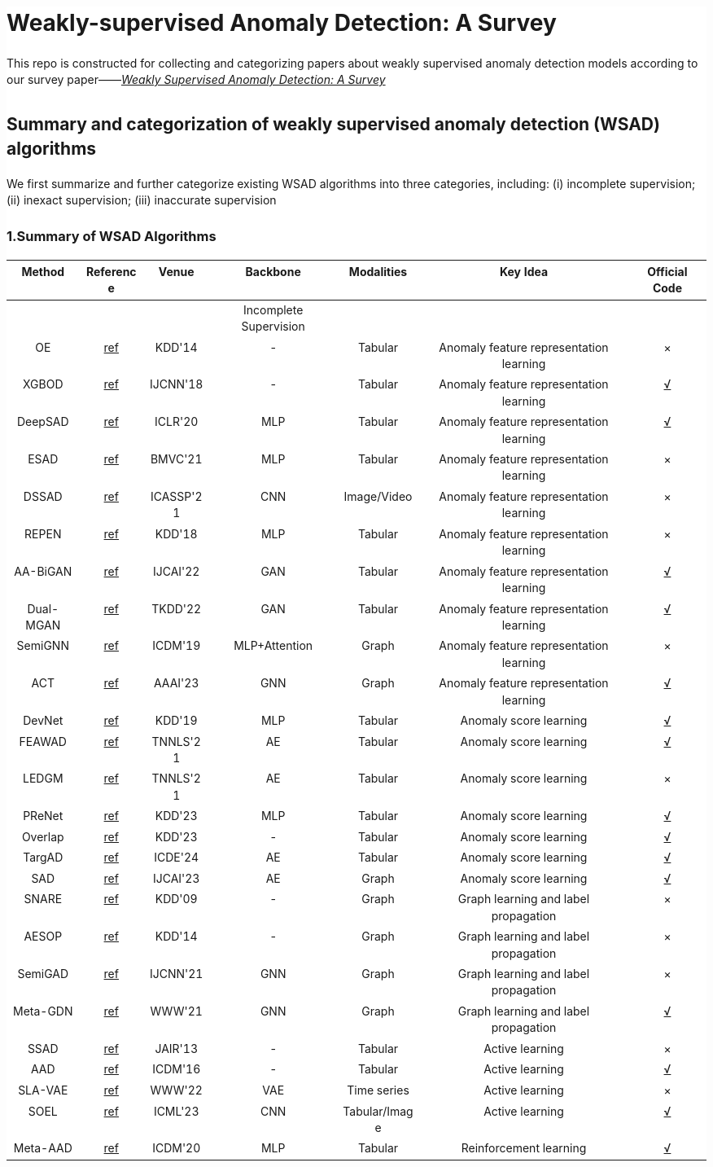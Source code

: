# Weakly-supervised Anomaly Detection: A Survey

This repo is constructed for collecting and categorizing papers about weakly supervised anomaly detection models according to our survey paper——[*Weakly Supervised Anomaly Detection: A Survey*](https://arxiv.org/abs/2302.04549)

## Summary and categorization of weakly supervised anomaly detection (WSAD) algorithms
We first summarize and further categorize existing WSAD algorithms into three categories, including: 
(i) incomplete supervision; (ii) inexact supervision; (iii) inaccurate supervision
### 1.Summary of WSAD Algorithms
| Method | Reference | Venue | Backbone | Modalities | Key Idea | Official Code |
|:--:|:--:|:--:|:--:|:--:|:--:|:--:|
||||Incomplete Supervision||||
| OE  | [ref](https://www.semanticscholar.org/paper/Learning-Outlier-Ensembles%3A-The-Best-of-Both-Worlds-Micenkov%C3%A1-McWilliams/a517bc0a071be0982150c38c8ac3c52093995106) | KDD'14  | -  | Tabular | Anomaly feature representation learning | ×  |
| XGBOD  | [ref](https://ieeexplore.ieee.org/document/8489605)| IJCNN'18 | -  | Tabular | Anomaly feature representation learning | [√](https://github.com/yzhao062/XGBOD) |
| DeepSAD| [ref](https://iclr.cc/virtual_2020/poster_HkgH0TEYwH.html) | ICLR'20 | MLP| Tabular | Anomaly feature representation learning | [√](https://github.com/lukasruff/Deep-SAD-PyTorch) |
| ESAD| [ref](https://arxiv.org/abs/2012.04905) | BMVC'21 | MLP| Tabular | Anomaly feature representation learning | ×  |
| DSSAD  | [ref](https://ieeexplore.ieee.org/document/9414285)| ICASSP'21| CNN| Image/Video| Anomaly feature representation learning | ×  |
| REPEN  | [ref](https://dl.acm.org/doi/10.1145/3219819.3220042)| KDD'18  | MLP| Tabular | Anomaly feature representation learning | ×  |
| AA-BiGAN  | [ref](https://www.ijcai.org/proceedings/2022/0313.pdf)  | IJCAI'22| GAN| Tabular | Anomaly feature representation learning | [√](https://github.com/tbw162/AA-BiGAN)  |
| Dual-MGAN | [ref](https://dl.acm.org/doi/10.1145/3522690)  | TKDD'22 | GAN| Tabular | Anomaly feature representation learning | [√](https://github.com/leibinghe/Dual-MGAN)  |
| SemiGNN| [ref](https://ieeexplore.ieee.org/document/8970829)  | ICDM'19 | MLP+Attention  | Graph| Anomaly feature representation learning | ×  |
| ACT | [ref](https://arxiv.org/abs/2212.01096)| AAAI'23 | GNN| Graph| Anomaly feature representation learning | [√](https://github.com/QZ-WANG/ACT) |
| DevNet | [ref](https://dl.acm.org/doi/10.1145/3292500.3330871)| KDD'19  | MLP| Tabular | Anomaly score learning  | [√](https://github.com/GuansongPang/deviation-network) |
| FEAWAD | [ref](https://ieeexplore.ieee.org/abstract/document/9465358/) | TNNLS'21 | AE | Tabular | Anomaly score learning  | [√](https://github.com/yj-zhou/Feature_Encoding_with_AutoEncoders_for_Weakly-supervised_Anomaly_Detection) |
| LEDGM  | [ref](https://ieeexplore.ieee.org/document/9492295) | TNNLS'21 | AE | Tabular | Anomaly score learning  | ×  |
| PReNet | [ref](https://arxiv.org/abs/1910.13601)  | KDD'23  | MLP| Tabular | Anomaly score learning  | [√](https://github.com/mala-lab/PReNet)  |
| Overlap| [ref](https://dl.acm.org/doi/10.1145/3580305.3599258) | KDD'23  | -  | Tabular | Anomaly score learning  | [√](https://github.com/Minqi824/Overlap) |
| TargAD | [ref](https://ieeexplore.ieee.org/document/10597675) | ICDE'24 | AE | Tabular | Anomaly score learning  | [√](https://github.com/ZhouF-ECNU/TargAD)|
| SAD | [ref](https://arxiv.org/abs/2305.13573) | IJCAI'23| AE | Graph| Anomaly score learning  | [√](https://github.com/D10Andy/SAD)|
| SNARE  | [ref](https://www.cs.cmu.edu/~mmcgloho/pubs/snare.pdf)  | KDD'09  | -  | Graph| Graph learning and label propagation| ×  |
| AESOP  | [ref](https://dl.acm.org/doi/abs/10.1145/2623330.2623342)  | KDD'14  | -  | Graph| Graph learning and label propagation| ×  |
| SemiGAD| [ref](https://ieeexplore.ieee.org/document/9533507)  | IJCNN'21 | GNN| Graph| Graph learning and label propagation| ×  |
| Meta-GDN  | [ref](https://dl.acm.org/doi/10.1145/3442381.3449922)| WWW'21  | GNN| Graph| Graph learning and label propagation| [√](https://github.com/kaize0409/Meta-GDN_AnomalyDetection) |
| SSAD| [ref](https://dl.acm.org/doi/10.5555/2512538.2512545)  | JAIR'13 | -  | Tabular | Active learning| ×  |
| AAD | [ref](https://ieeexplore.ieee.org/document/7837915)  | ICDM'16 | -  | Tabular | Active learning| [√](https://github.com/shubhomoydas/pyaad)  |
| SLA-VAE| [ref](https://dl.acm.org/doi/abs/10.1145/3485447.3511984)  | WWW'22  | VAE| Time series| Active learning| ×  |
| SOEL| [ref](https://arxiv.org/abs/2302.07832) | ICML'23 | CNN| Tabular/Image | Active learning  | [√](https://github.com/aodongli/Active-SOEL) |
| Meta-AAD  | [ref](https://ieeexplore.ieee.org/document/9338270)  | ICDM'20 | MLP| Tabular | Reinforcement learning  | [√](https://github.com/daochenzha/Meta-AAD) |